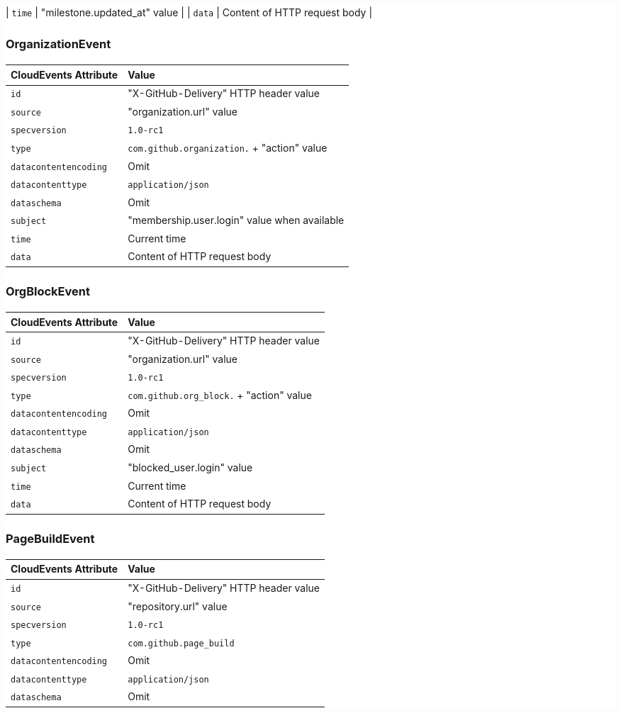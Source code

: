| `time`                | "milestone.updated_at" value             |
| `data`                | Content of HTTP request body             |

### OrganizationEvent

| CloudEvents Attribute | Value                                        |
| :-------------------- | :------------------------------------------- |
| `id`                  | "X-GitHub-Delivery" HTTP header value        |
| `source`              | "organization.url" value                     |
| `specversion`         | `1.0-rc1`                                    |
| `type`                | `com.github.organization.` + "action" value  |
| `datacontentencoding` | Omit                                         |
| `datacontenttype`     | `application/json`                           |
| `dataschema`          | Omit                                         |
| `subject`             | "membership.user.login" value when available |
| `time`                | Current time                                 |
| `data`                | Content of HTTP request body                 |

### OrgBlockEvent

| CloudEvents Attribute | Value                                    |
| :-------------------- | :--------------------------------------- |
| `id`                  | "X-GitHub-Delivery" HTTP header value    |
| `source`              | "organization.url" value                 |
| `specversion`         | `1.0-rc1`                                |
| `type`                | `com.github.org_block.` + "action" value |
| `datacontentencoding` | Omit                                     |
| `datacontenttype`     | `application/json`                       |
| `dataschema`          | Omit                                     |
| `subject`             | "blocked_user.login" value               |
| `time`                | Current time                             |
| `data`                | Content of HTTP request body             |

### PageBuildEvent

| CloudEvents Attribute | Value                                 |
| :-------------------- | :------------------------------------ |
| `id`                  | "X-GitHub-Delivery" HTTP header value |
| `source`              | "repository.url" value                |
| `specversion`         | `1.0-rc1`                             |
| `type`                | `com.github.page_build`               |
| `datacontentencoding` | Omit                                  |
| `datacontenttype`     | `application/json`                    |
| `dataschema`          | Omit                                  |